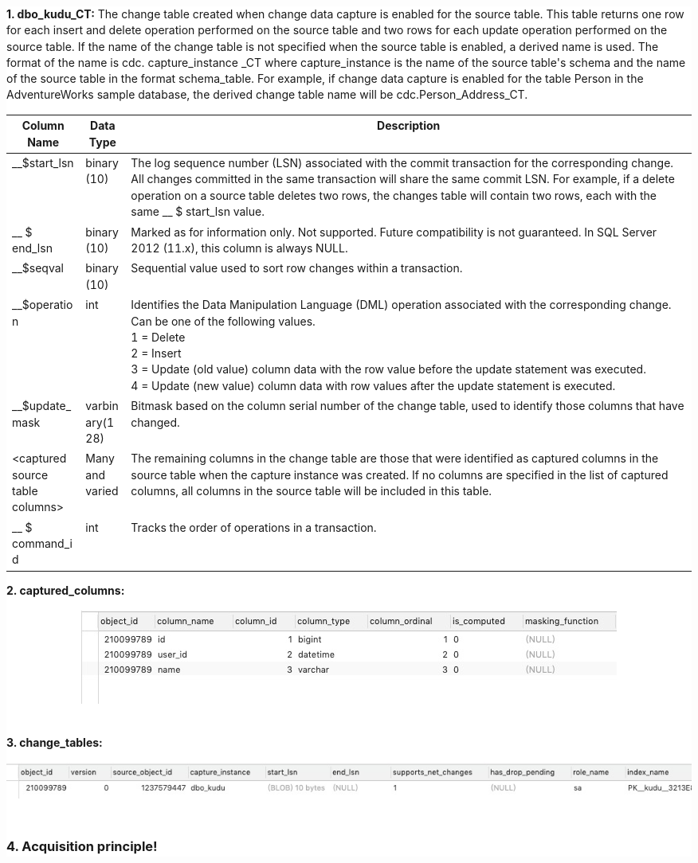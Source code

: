 **1. dbo_kudu_CT:**
The change table created when change data capture is enabled for the source table. This table returns one row for each
insert and delete operation performed on the source table and two rows for each update operation performed on the source
table. If the name of the change table is not specified when the source table is enabled, a derived name is used. The
format of the name is cdc. capture_instance _CT where capture_instance is the name of the source table's schema and the
name of the source table in the format schema_table. For example, if change data capture is enabled for the table Person
in the AdventureWorks sample database, the derived change table name will be cdc.Person_Address_CT.

| Column Name                      | Data Type       | Description                                                                                                                                                                                                                                                                                                                                                              |
| ---------------------------------- | ----------------- | -------------------------------------------------------------------------------------------------------------------------------------------------------------------------------------------------------------------------------------------------------------------------------------------------------------------------------------------------------------------------- |
| __$start_lsn                     | binary(10)      | The log sequence number (LSN) associated with the commit transaction for the corresponding change. All changes committed in the same transaction will share the same commit LSN. For example, if a delete operation on a source table deletes two rows, the changes table will contain two rows, each with the same __ $ start_lsn value.                                |
| __ $ end_lsn                     | binary(10)      | Marked as for information only. Not supported. Future compatibility is not guaranteed. In SQL Server 2012 (11.x), this column is always NULL.                                                                                                                                                                                                                            |
| __$seqval                        | binary(10)      | Sequential value used to sort row changes within a transaction.                                                                                                                                                                                                                                                                                                          |
| __$operation                     | int             | Identifies the Data Manipulation Language (DML) operation associated with the corresponding change. Can be one of the following values.<br/>1 = Delete<br/>2 = Insert<br/>3 = Update (old value) column data with the row value before the update statement was executed.<br/>4 = Update (new value) column data with row values after the update statement is executed. |
| __$update_mask                   | varbinary(128)  | Bitmask based on the column serial number of the change table, used to identify those columns that have changed.                                                                                                                                                                                                                                                         |
| \<captured source table columns\> | Many and varied | The remaining columns in the change table are those that were identified as captured columns in the source table when the capture instance was created. If no columns are specified in the list of captured columns, all columns in the source table will be included in this table.                                                                                     |
| __ $ command_id                  | int             | Tracks the order of operations in a transaction.                                                                                                                                                                                                                                                                                                                         |

**2. captured_columns:**

<div align="center">
<img src="static/img/SqlserverCDC/Sqlserver10.png" />
</div>
<br/>

**3. change_tables:**

<div align="center">
<img src="static/img/SqlserverCDC/Sqlserver11.png" />
</div>

<br/>

### 4. Acquisition principle!
